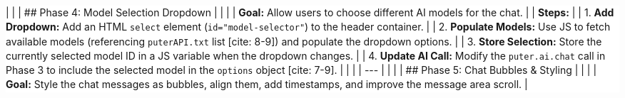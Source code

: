 |                                                                                                                                                                                                                                                                                                                                                                                               |
| ## Phase 4: Model Selection Dropdown                                                                                                                                                                                                                                                                                                                                                          |
|                                                                                                                                                                                                                                                                                                                                                                                               |
| **Goal:** Allow users to choose different AI models for the chat.                                                                                                                                                                                                                                                                                                                             |
| **Steps:**                                                                                                                                                                                                                                                                                                                                                                                    |
| 1.  **Add Dropdown:** Add an HTML `select` element (`id="model-selector"`) to the header container.                                                                                                                                                                                                                                                                                           |
| 2.  **Populate Models:** Use JS to fetch available models (referencing `puterAPI.txt` list [cite: 8-9]) and populate the dropdown options.                                                                                                                                                                                                                                                    |
| 3.  **Store Selection:** Store the currently selected model ID in a JS variable when the dropdown changes.                                                                                                                                                                                                                                                                                    |
| 4.  **Update AI Call:** Modify the `puter.ai.chat` call in Phase 3 to include the selected model in the `options` object [cite: 7-9].                                                                                                                                                                                                                                                         |
|                                                                                                                                                                                                                                                                                                                                                                                               |
| ---                                                                                                                                                                                                                                                                                                                                                                                           |
|                                                                                                                                                                                                                                                                                                                                                                                               |
| ## Phase 5: Chat Bubbles & Styling                                                                                                                                                                                                                                                                                                                                                            |
|                                                                                                                                                                                                                                                                                                                                                                                               |
| **Goal:** Style the chat messages as bubbles, align them, add timestamps, and improve the message area scroll.                                                                                                                                                                                                                                                                                |